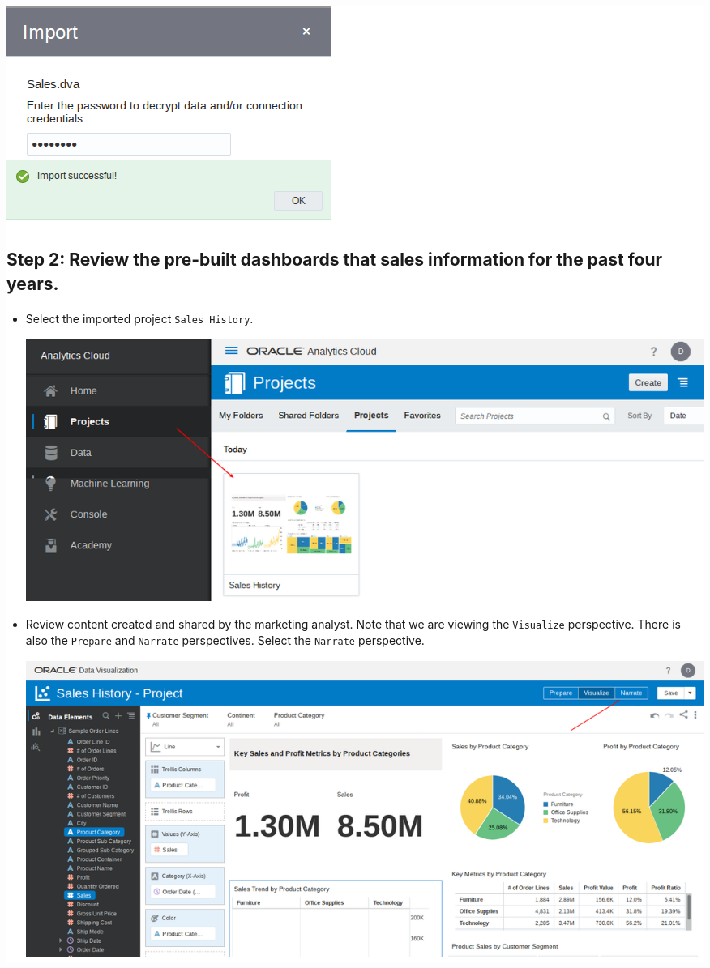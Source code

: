   ![](./images/4/012.png  " ")

## **Step 2:** Review the pre-built dashboards that sales information for the past four years.

- Select the imported project `Sales History`.

  ![](./images/4/013.png  " ")

- Review content created and shared by the marketing analyst.  Note that we are viewing the `Visualize` perspective.  There is also the `Prepare` and `Narrate` perspectives.  Select the `Narrate` perspective.

  ![](./images/4/014.png  " ")
